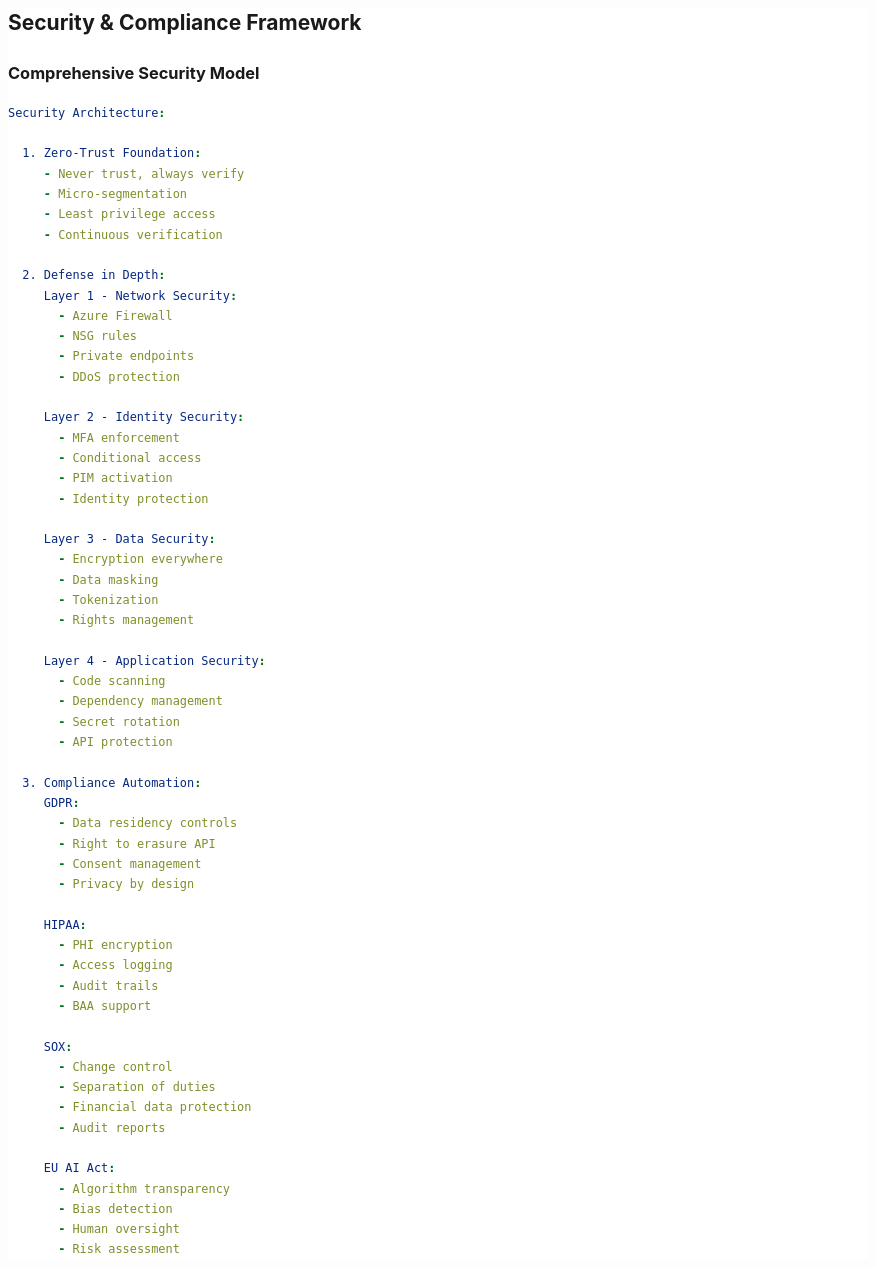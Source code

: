 
## Security & Compliance Framework

### Comprehensive Security Model

```yaml
Security Architecture:
  
  1. Zero-Trust Foundation:
     - Never trust, always verify
     - Micro-segmentation
     - Least privilege access
     - Continuous verification
     
  2. Defense in Depth:
     Layer 1 - Network Security:
       - Azure Firewall
       - NSG rules
       - Private endpoints
       - DDoS protection
       
     Layer 2 - Identity Security:
       - MFA enforcement
       - Conditional access
       - PIM activation
       - Identity protection
       
     Layer 3 - Data Security:
       - Encryption everywhere
       - Data masking
       - Tokenization
       - Rights management
       
     Layer 4 - Application Security:
       - Code scanning
       - Dependency management
       - Secret rotation
       - API protection
       
  3. Compliance Automation:
     GDPR:
       - Data residency controls
       - Right to erasure API
       - Consent management
       - Privacy by design
       
     HIPAA:
       - PHI encryption
       - Access logging
       - Audit trails
       - BAA support
       
     SOX:
       - Change control
       - Separation of duties
       - Financial data protection
       - Audit reports
       
     EU AI Act:
       - Algorithm transparency
       - Bias detection
       - Human oversight
       - Risk assessment
```